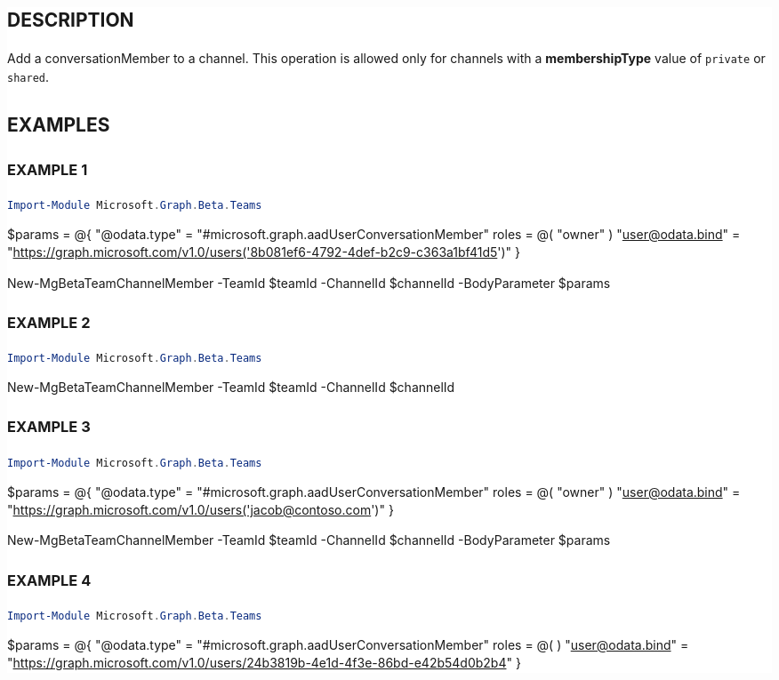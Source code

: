 ## DESCRIPTION
Add a conversationMember to a channel.
This operation is allowed only for channels with a **membershipType** value of `private` or `shared`.

## EXAMPLES

### EXAMPLE 1
```powershell
Import-Module Microsoft.Graph.Beta.Teams
```

$params = @{
	"@odata.type" = "#microsoft.graph.aadUserConversationMember"
	roles = @(
		"owner"
	)
	"user@odata.bind" = "https://graph.microsoft.com/v1.0/users('8b081ef6-4792-4def-b2c9-c363a1bf41d5')"
}

New-MgBetaTeamChannelMember -TeamId $teamId -ChannelId $channelId -BodyParameter $params

### EXAMPLE 2
```powershell
Import-Module Microsoft.Graph.Beta.Teams
```

New-MgBetaTeamChannelMember -TeamId $teamId -ChannelId $channelId

### EXAMPLE 3
```powershell
Import-Module Microsoft.Graph.Beta.Teams
```

$params = @{
	"@odata.type" = "#microsoft.graph.aadUserConversationMember"
	roles = @(
		"owner"
	)
	"user@odata.bind" = "https://graph.microsoft.com/v1.0/users('jacob@contoso.com')"
}

New-MgBetaTeamChannelMember -TeamId $teamId -ChannelId $channelId -BodyParameter $params

### EXAMPLE 4
```powershell
Import-Module Microsoft.Graph.Beta.Teams
```

$params = @{
	"@odata.type" = "#microsoft.graph.aadUserConversationMember"
	roles = @(
	)
	"user@odata.bind" = "https://graph.microsoft.com/v1.0/users/24b3819b-4e1d-4f3e-86bd-e42b54d0b2b4"
}
